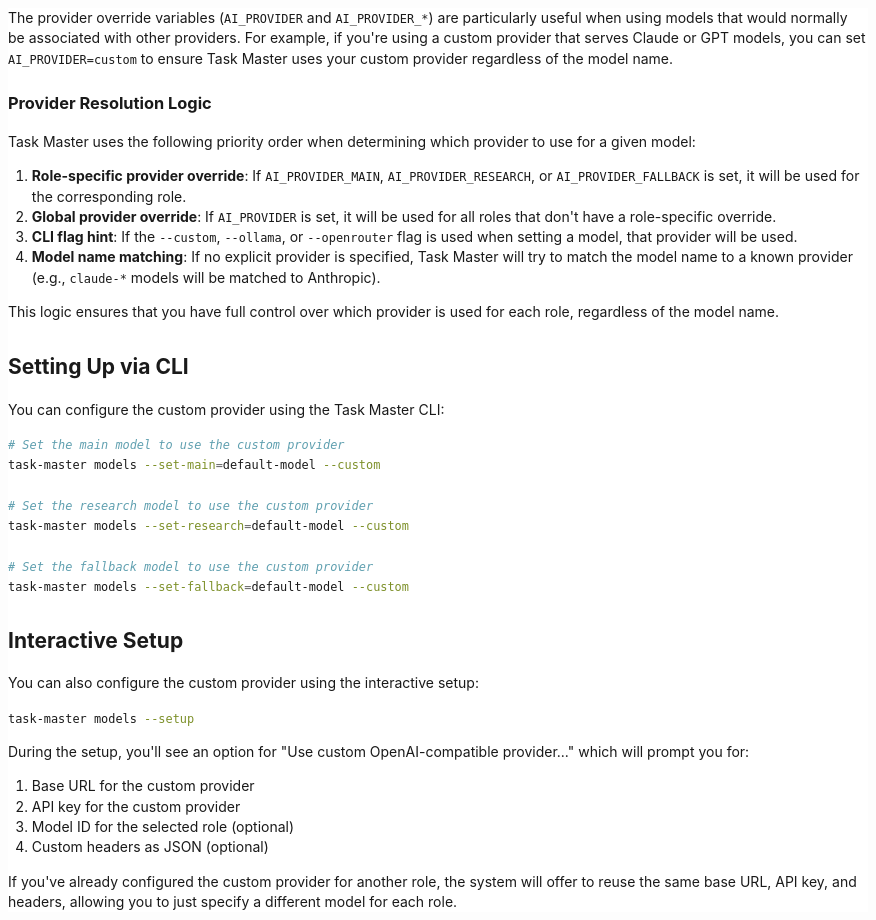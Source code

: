 The provider override variables (`AI_PROVIDER` and `AI_PROVIDER_*`) are particularly useful when using models that would normally be associated with other providers. For example, if you're using a custom provider that serves Claude or GPT models, you can set `AI_PROVIDER=custom` to ensure Task Master uses your custom provider regardless of the model name.

### Provider Resolution Logic

Task Master uses the following priority order when determining which provider to use for a given model:

1. **Role-specific provider override**: If `AI_PROVIDER_MAIN`, `AI_PROVIDER_RESEARCH`, or `AI_PROVIDER_FALLBACK` is set, it will be used for the corresponding role.
2. **Global provider override**: If `AI_PROVIDER` is set, it will be used for all roles that don't have a role-specific override.
3. **CLI flag hint**: If the `--custom`, `--ollama`, or `--openrouter` flag is used when setting a model, that provider will be used.
4. **Model name matching**: If no explicit provider is specified, Task Master will try to match the model name to a known provider (e.g., `claude-*` models will be matched to Anthropic).

This logic ensures that you have full control over which provider is used for each role, regardless of the model name.

## Setting Up via CLI

You can configure the custom provider using the Task Master CLI:

```bash
# Set the main model to use the custom provider
task-master models --set-main=default-model --custom

# Set the research model to use the custom provider
task-master models --set-research=default-model --custom

# Set the fallback model to use the custom provider
task-master models --set-fallback=default-model --custom
```

## Interactive Setup

You can also configure the custom provider using the interactive setup:

```bash
task-master models --setup
```

During the setup, you'll see an option for "Use custom OpenAI-compatible provider..." which will prompt you for:

1. Base URL for the custom provider
2. API key for the custom provider
3. Model ID for the selected role (optional)
4. Custom headers as JSON (optional)

If you've already configured the custom provider for another role, the system will offer to reuse the same base URL, API key, and headers, allowing you to just specify a different model for each role.
